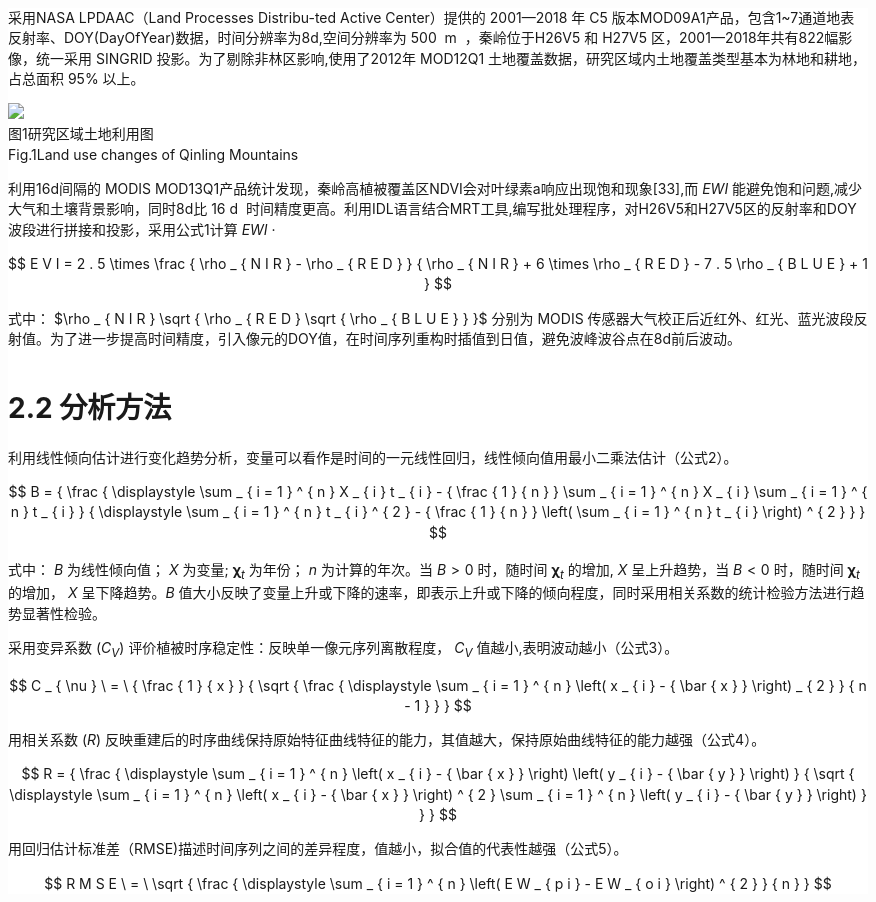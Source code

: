 采用NASA LPDAAC（Land Processes Distribu-ted Active Center）提供的 2001—2018 年 C5 版本MOD09A1产品，包含1\~7通道地表反射率、DOY(DayOfYear)数据，时间分辨率为8d,空间分辨率为 $5 0 0 ~ \mathrm { ~ m ~ }$ ，秦岭位于H26V5 和 H27V5 区，2001—2018年共有822幅影像，统一采用 SINGRID 投影。为了剔除非林区影响,使用了2012年 MOD12Q1 土地覆盖数据，研究区域内土地覆盖类型基本为林地和耕地，占总面积 $9 5 \%$ 以上。

![](images/a6c9187336c74e83179df839ab97c4f607e62c2b2063726eaba064c7c6da03b9.jpg)  
图1研究区域土地利用图  
Fig.1Land use changes of Qinling Mountains

利用16d间隔的 MODIS MOD13Q1产品统计发现，秦岭高植被覆盖区NDVI会对叶绿素a响应出现饱和现象[33],而 $E W I$ 能避免饱和问题,减少大气和土壤背景影响，同时8d比 $1 6 \mathrm { ~ d ~ }$ 时间精度更高。利用IDL语言结合MRT工具,编写批处理程序，对H26V5和H27V5区的反射率和DOY波段进行拼接和投影，采用公式1计算 $E W I$ ·

$$
E V I = 2 . 5 \times \frac { \rho _ { N I R } - \rho _ { R E D } } { \rho _ { N I R } + 6 \times \rho _ { R E D } - 7 . 5 \rho _ { B L U E } + 1 }
$$

式中： $\rho _ { N I R } \sqrt { \rho _ { R E D } \sqrt { \rho _ { B L U E } } }$ 分别为 MODIS 传感器大气校正后近红外、红光、蓝光波段反射值。为了进一步提高时间精度，引入像元的DOY值，在时间序列重构时插值到日值，避免波峰波谷点在8d前后波动。

# 2.2 分析方法

利用线性倾向估计进行变化趋势分析，变量可以看作是时间的一元线性回归，线性倾向值用最小二乘法估计（公式2）。

$$
B = { \frac { \displaystyle \sum _ { i = 1 } ^ { n } X _ { i } t _ { i } - { \frac { 1 } { n } } \sum _ { i = 1 } ^ { n } X _ { i } \sum _ { i = 1 } ^ { n } t _ { i } } { \displaystyle \sum _ { i = 1 } ^ { n } t _ { i } ^ { 2 } - { \frac { 1 } { n } } \left( \sum _ { i = 1 } ^ { n } t _ { i } \right) ^ { 2 } } }
$$

式中： $B$ 为线性倾向值； $X$ 为变量; $\mathbf { \chi } _ { t } ^ { }$ 为年份； $n$ 为计算的年次。当 $B > 0$ 时，随时间 $\mathbf { \chi } _ { t } ^ { }$ 的增加, $X$ 呈上升趋势，当 $B < 0$ 时，随时间 $\mathbf { \chi } _ { t }$ 的增加， $X$ 呈下降趋势。$B$ 值大小反映了变量上升或下降的速率，即表示上升或下降的倾向程度，同时采用相关系数的统计检验方法进行趋势显著性检验。

采用变异系数 $( C _ { V } )$ 评价植被时序稳定性：反映单一像元序列离散程度， $C _ { \scriptscriptstyle V }$ 值越小,表明波动越小（公式3）。

$$
C _ { \nu } \ = \ { \frac { 1 } { x } } { \sqrt { \frac { \displaystyle \sum _ { i = 1 } ^ { n } \left( x _ { i } - { \bar { x } } \right) _ { 2 } } { n - 1 } } }
$$

用相关系数 $( R )$ 反映重建后的时序曲线保持原始特征曲线特征的能力，其值越大，保持原始曲线特征的能力越强（公式4）。

$$
R = { \frac { \displaystyle \sum _ { i = 1 } ^ { n } \left( x _ { i } - { \bar { x } } \right) \left( y _ { i } - { \bar { y } } \right) } { \sqrt { \displaystyle \sum _ { i = 1 } ^ { n } \left( x _ { i } - { \bar { x } } \right) ^ { 2 } \sum _ { i = 1 } ^ { n } \left( y _ { i } - { \bar { y } } \right) } } }
$$

用回归估计标准差（RMSE)描述时间序列之间的差异程度，值越小，拟合值的代表性越强（公式5）。

$$
R M S E \ = \ \sqrt { \frac { \displaystyle \sum _ { i = 1 } ^ { n } \left( E W _ { p i } - E W _ { o i } \right) ^ { 2 } } { n } }
$$
